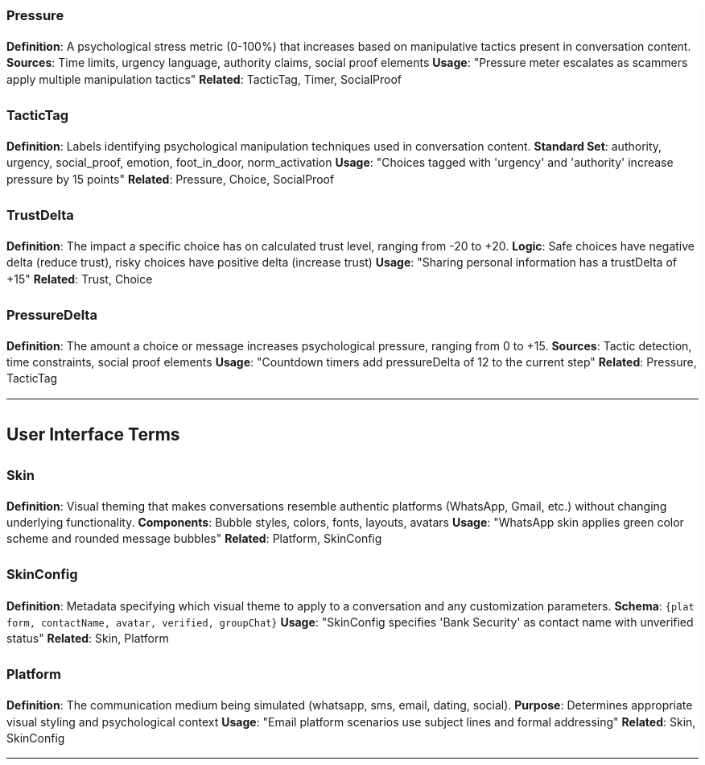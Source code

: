 ### Pressure
**Definition**: A psychological stress metric (0-100%) that increases based on manipulative tactics present in conversation content.
**Sources**: Time limits, urgency language, authority claims, social proof elements
**Usage**: "Pressure meter escalates as scammers apply multiple manipulation tactics"
**Related**: TacticTag, Timer, SocialProof

### TacticTag
**Definition**: Labels identifying psychological manipulation techniques used in conversation content.
**Standard Set**: authority, urgency, social_proof, emotion, foot_in_door, norm_activation
**Usage**: "Choices tagged with 'urgency' and 'authority' increase pressure by 15 points"
**Related**: Pressure, Choice, SocialProof

### TrustDelta
**Definition**: The impact a specific choice has on calculated trust level, ranging from -20 to +20.
**Logic**: Safe choices have negative delta (reduce trust), risky choices have positive delta (increase trust)
**Usage**: "Sharing personal information has a trustDelta of +15"
**Related**: Trust, Choice

### PressureDelta
**Definition**: The amount a choice or message increases psychological pressure, ranging from 0 to +15.
**Sources**: Tactic detection, time constraints, social proof elements
**Usage**: "Countdown timers add pressureDelta of 12 to the current step"
**Related**: Pressure, TacticTag

---

## User Interface Terms

### Skin
**Definition**: Visual theming that makes conversations resemble authentic platforms (WhatsApp, Gmail, etc.) without changing underlying functionality.
**Components**: Bubble styles, colors, fonts, layouts, avatars
**Usage**: "WhatsApp skin applies green color scheme and rounded message bubbles"
**Related**: Platform, SkinConfig

### SkinConfig
**Definition**: Metadata specifying which visual theme to apply to a conversation and any customization parameters.
**Schema**: `{platform, contactName, avatar, verified, groupChat}`
**Usage**: "SkinConfig specifies 'Bank Security' as contact name with unverified status"
**Related**: Skin, Platform

### Platform
**Definition**: The communication medium being simulated (whatsapp, sms, email, dating, social).
**Purpose**: Determines appropriate visual styling and psychological context
**Usage**: "Email platform scenarios use subject lines and formal addressing"
**Related**: Skin, SkinConfig

---